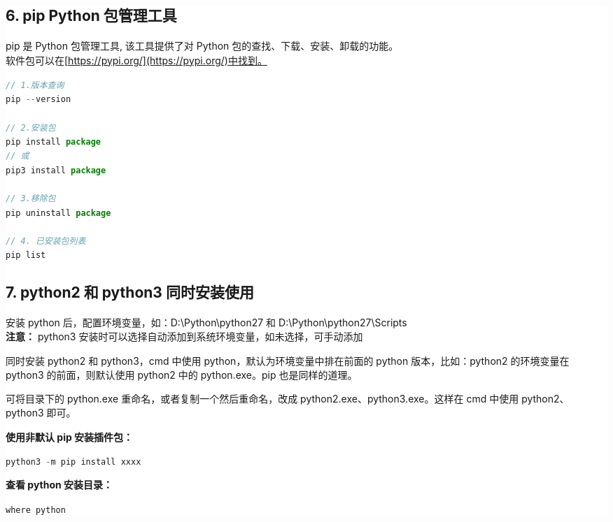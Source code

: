 ## 6. pip Python 包管理工具

pip 是 Python 包管理工具, 该工具提供了对 Python 包的查找、下载、安装、卸载的功能。  
软件包可以在[https://pypi.org/](https://pypi.org/)中找到。

```js
// 1.版本查询
pip --version

// 2.安装包
pip install package
// 或
pip3 install package

// 3.移除包
pip uninstall package

// 4. 已安装包列表
pip list
```

## 7. python2 和 python3 同时安装使用

安装 python 后，配置环境变量，如：D:\Python\python27 和 D:\Python\python27\Scripts  
**注意：** python3 安装时可以选择自动添加到系统环境变量，如未选择，可手动添加

同时安装 python2 和 python3，cmd 中使用 python，默认为环境变量中排在前面的 python 版本，比如：python2 的环境变量在 python3 的前面，则默认使用 python2 中的 python.exe。pip 也是同样的道理。

可将目录下的 python.exe 重命名，或者复制一个然后重命名，改成 python2.exe、python3.exe。这样在 cmd 中使用 python2、python3 即可。

**使用非默认 pip 安装插件包：**

```js
python3 -m pip install xxxx
```

**查看 python 安装目录：**

```js
where python
```
